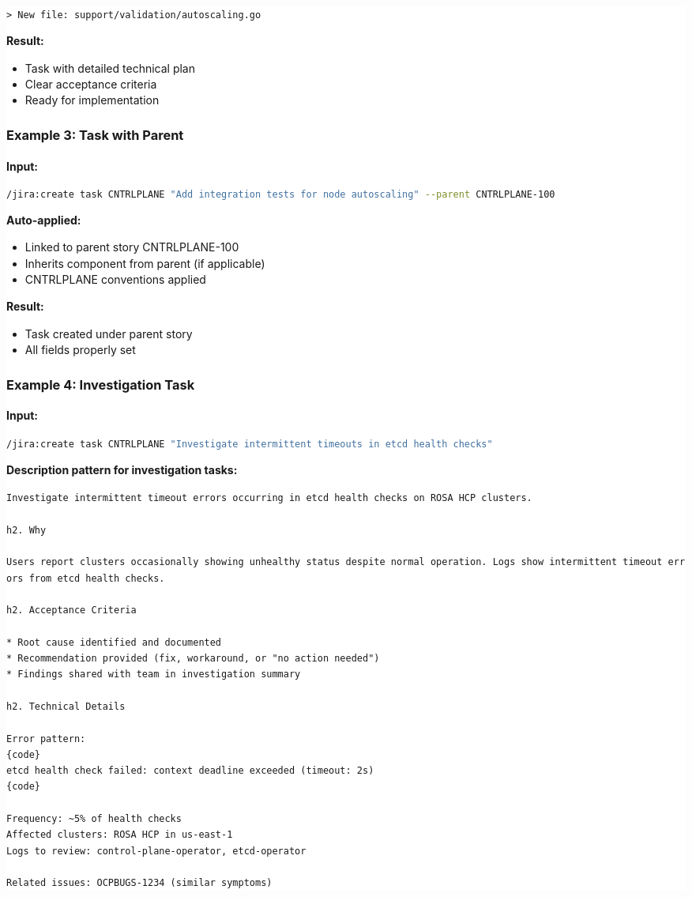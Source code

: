 ```
> New file: support/validation/autoscaling.go
```

**Result:**
- Task with detailed technical plan
- Clear acceptance criteria
- Ready for implementation

### Example 3: Task with Parent

**Input:**
```bash
/jira:create task CNTRLPLANE "Add integration tests for node autoscaling" --parent CNTRLPLANE-100
```

**Auto-applied:**
- Linked to parent story CNTRLPLANE-100
- Inherits component from parent (if applicable)
- CNTRLPLANE conventions applied

**Result:**
- Task created under parent story
- All fields properly set

### Example 4: Investigation Task

**Input:**
```bash
/jira:create task CNTRLPLANE "Investigate intermittent timeouts in etcd health checks"
```

**Description pattern for investigation tasks:**
```
Investigate intermittent timeout errors occurring in etcd health checks on ROSA HCP clusters.

h2. Why

Users report clusters occasionally showing unhealthy status despite normal operation. Logs show intermittent timeout errors from etcd health checks.

h2. Acceptance Criteria

* Root cause identified and documented
* Recommendation provided (fix, workaround, or "no action needed")
* Findings shared with team in investigation summary

h2. Technical Details

Error pattern:
{code}
etcd health check failed: context deadline exceeded (timeout: 2s)
{code}

Frequency: ~5% of health checks
Affected clusters: ROSA HCP in us-east-1
Logs to review: control-plane-operator, etcd-operator

Related issues: OCPBUGS-1234 (similar symptoms)
```
